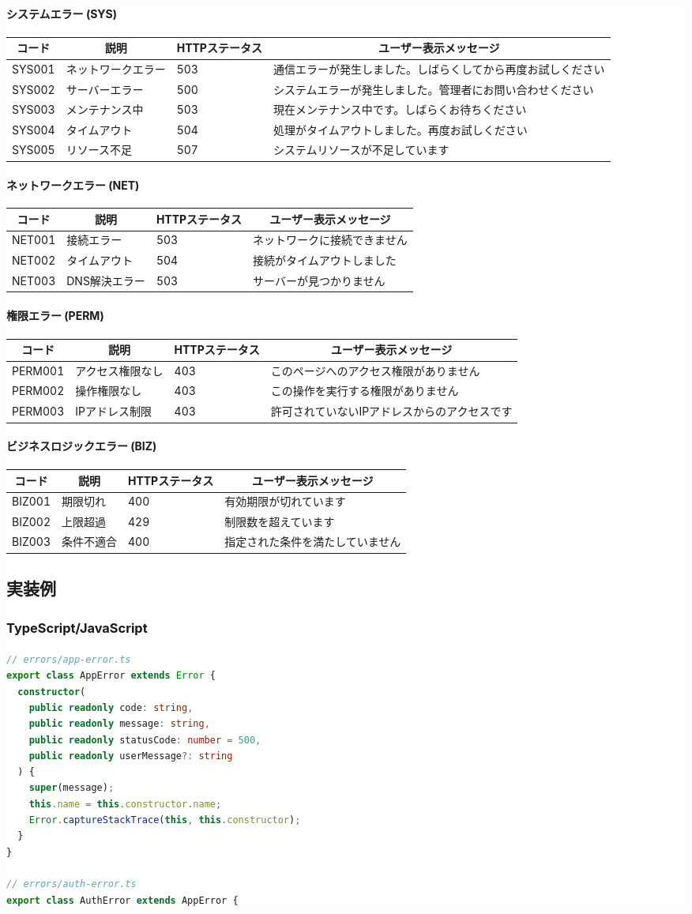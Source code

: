#### システムエラー (SYS)

| コード | 説明 | HTTPステータス | ユーザー表示メッセージ |
|--------|------|---------------|----------------------|
| SYS001 | ネットワークエラー | 503 | 通信エラーが発生しました。しばらくしてから再度お試しください |
| SYS002 | サーバーエラー | 500 | システムエラーが発生しました。管理者にお問い合わせください |
| SYS003 | メンテナンス中 | 503 | 現在メンテナンス中です。しばらくお待ちください |
| SYS004 | タイムアウト | 504 | 処理がタイムアウトしました。再度お試しください |
| SYS005 | リソース不足 | 507 | システムリソースが不足しています |

#### ネットワークエラー (NET)

| コード | 説明 | HTTPステータス | ユーザー表示メッセージ |
|--------|------|---------------|----------------------|
| NET001 | 接続エラー | 503 | ネットワークに接続できません |
| NET002 | タイムアウト | 504 | 接続がタイムアウトしました |
| NET003 | DNS解決エラー | 503 | サーバーが見つかりません |

#### 権限エラー (PERM)

| コード | 説明 | HTTPステータス | ユーザー表示メッセージ |
|--------|------|---------------|----------------------|
| PERM001 | アクセス権限なし | 403 | このページへのアクセス権限がありません |
| PERM002 | 操作権限なし | 403 | この操作を実行する権限がありません |
| PERM003 | IPアドレス制限 | 403 | 許可されていないIPアドレスからのアクセスです |

#### ビジネスロジックエラー (BIZ)

| コード | 説明 | HTTPステータス | ユーザー表示メッセージ |
|--------|------|---------------|----------------------|
| BIZ001 | 期限切れ | 400 | 有効期限が切れています |
| BIZ002 | 上限超過 | 429 | 制限数を超えています |
| BIZ003 | 条件不適合 | 400 | 指定された条件を満たしていません |

## 実装例

### TypeScript/JavaScript

```typescript
// errors/app-error.ts
export class AppError extends Error {
  constructor(
    public readonly code: string,
    public readonly message: string,
    public readonly statusCode: number = 500,
    public readonly userMessage?: string
  ) {
    super(message);
    this.name = this.constructor.name;
    Error.captureStackTrace(this, this.constructor);
  }
}

// errors/auth-error.ts
export class AuthError extends AppError {
```